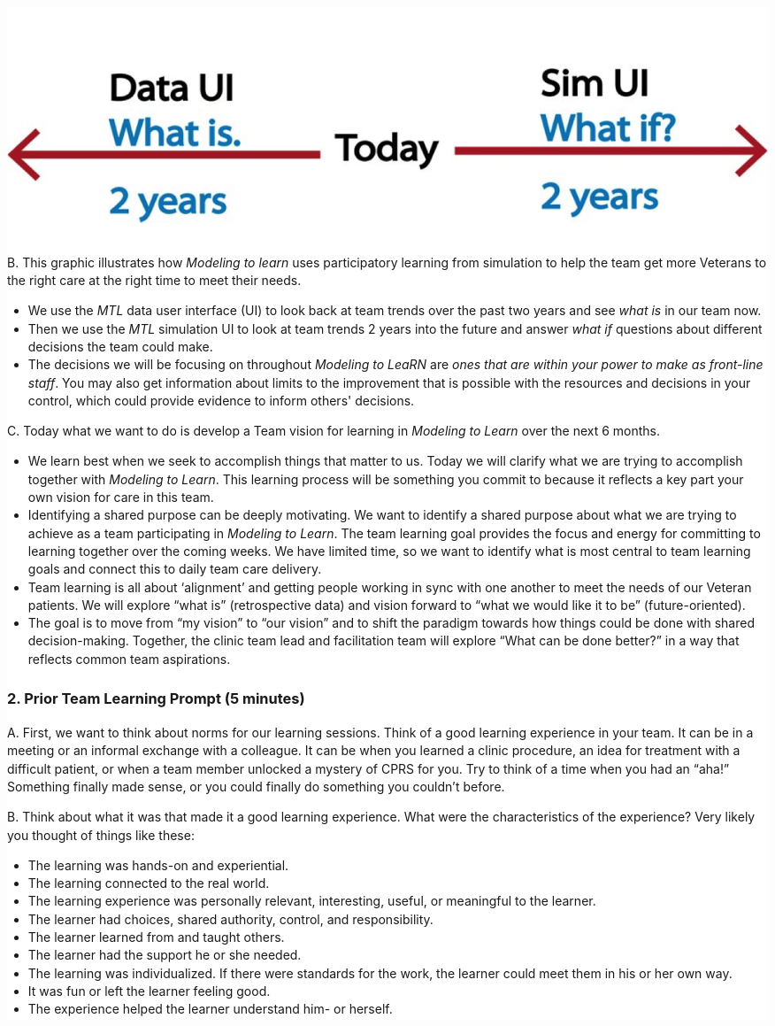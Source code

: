 [<img src = "https://raw.githubusercontent.com/lzim/teampsd/master/resources/illustrations/data_ui_sim_ui.png">](#DontLink)

B. This graphic illustrates how *Modeling to learn* uses participatory learning from simulation to help the team get more Veterans to the right care at the right time to meet their needs. 
  * We use the *MTL* data user interface (UI) to look back at team trends over the past two years and see *what is* in our team now.
  * Then we use the *MTL* simulation UI to look at team trends 2 years into the future and answer *what if* questions about different decisions the team could make. 
  * The decisions we will be focusing on throughout *Modeling to LeaRN* are *ones that are within your power to make as front-line staff*. You may also get information about limits to the improvement that is possible with the resources and decisions in your control, which could provide evidence to inform others' decisions.

C. Today what we want to do is develop a Team vision for learning in *Modeling to Learn* over the next 6 months.
  * We learn best when we seek to accomplish things that matter to us. Today we will clarify what we are trying to accomplish together with *Modeling to Learn*. This learning process will be something you commit to because it reflects a key part your own vision for care in this team.
  * Identifying a shared purpose can be deeply motivating. We want to identify a shared purpose about what we are trying to achieve as a team participating in *Modeling to Learn*. The team learning goal provides the focus and energy for committing to learning together over the coming weeks. We have limited time, so we want to identify what is most central to team learning goals and connect this to daily team care delivery.
  * Team learning is all about ‘alignment’ and getting people working in sync with one another to meet the needs of our Veteran patients. We will explore “what is” (retrospective data) and vision forward to “what we would like it to be” (future-oriented). 
  * The goal is to move from “my vision” to “our vision” and to shift the paradigm towards how things could be done with shared decision-making. Together, the clinic team lead and facilitation team will explore “What can be done better?” in a way that reflects common team aspirations. 

### 2. Prior Team Learning Prompt (5 minutes)

A. First, we want to think about norms for our learning sessions. Think of a good learning experience in your team. It can be in a meeting or an informal exchange with a colleague. It can be when you learned a clinic procedure, an idea for treatment with a difficult patient, or when a team member unlocked a mystery of CPRS for you. Try to think of a time when you had an “aha!” Something finally made sense, or you could finally do something you couldn’t before.

B. Think about what it was that made it a good learning experience. What were the characteristics of the experience? Very likely you thought of things like these: 
  * The learning was hands-on and experiential.  
  * The learning connected to the real world.  
  * The learning experience was personally relevant, interesting, useful, or meaningful to the learner.  
  * The learner had choices, shared authority, control, and responsibility.  
  * The learner learned from and taught others.  
  * The learner had the support he or she needed.   
  * The learning was individualized. If there were standards for the work, the learner could meet them in his or her own way.  
  * It was fun or left the learner feeling good.  
  * The experience helped the learner understand him- or herself.  